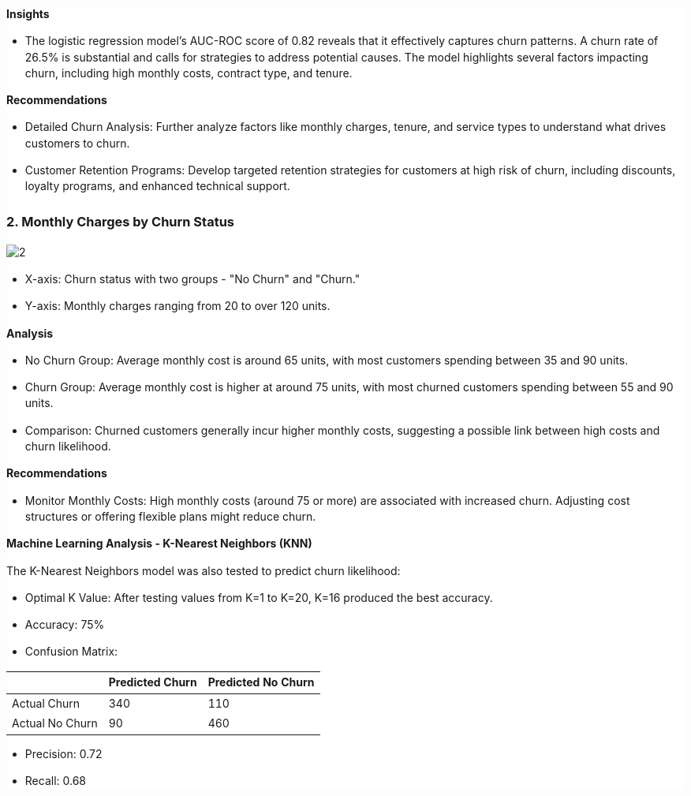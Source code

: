 
**Insights**

- The logistic regression model’s AUC-ROC score of 0.82 reveals that it effectively captures churn patterns. A churn rate of 26.5% is substantial and calls for strategies to address potential causes. The model highlights several factors impacting churn, including high monthly costs, contract type, and tenure.

**Recommendations**

- Detailed Churn Analysis: Further analyze factors like monthly charges, tenure, and service types to understand what drives customers to churn.

- Customer Retention Programs: Develop targeted retention strategies for customers at high risk of churn, including discounts, loyalty programs, and enhanced technical support.

### 2. Monthly Charges by Churn Status

![2](https://github.com/user-attachments/assets/a7d15f0d-bc64-4072-aa6c-1538190e1c98)

- X-axis: Churn status with two groups - "No Churn" and "Churn."

- Y-axis: Monthly charges ranging from 20 to over 120 units.

**Analysis**

- No Churn Group: Average monthly cost is around 65 units, with most customers spending between 35 and 90 units.

- Churn Group: Average monthly cost is higher at around 75 units, with most churned customers spending between 55 and 90 units.

- Comparison: Churned customers generally incur higher monthly costs, suggesting a possible link between high costs and churn likelihood.

**Recommendations**

- Monitor Monthly Costs: High monthly costs (around 75 or more) are associated with increased churn. Adjusting cost structures or offering flexible plans might reduce churn.

**Machine Learning Analysis - K-Nearest Neighbors (KNN)**

The K-Nearest Neighbors model was also tested to predict churn likelihood:

- Optimal K Value: After testing values from K=1 to K=20, K=16 produced the best accuracy.

- Accuracy: 75%

- Confusion Matrix:

|                  | Predicted Churn | Predicted No Churn |
|------------------|-----------------|--------------------|
| Actual Churn     |      340        |       110          |
| Actual No Churn  |       90        |       460          |  

- Precision: 0.72

- Recall: 0.68

